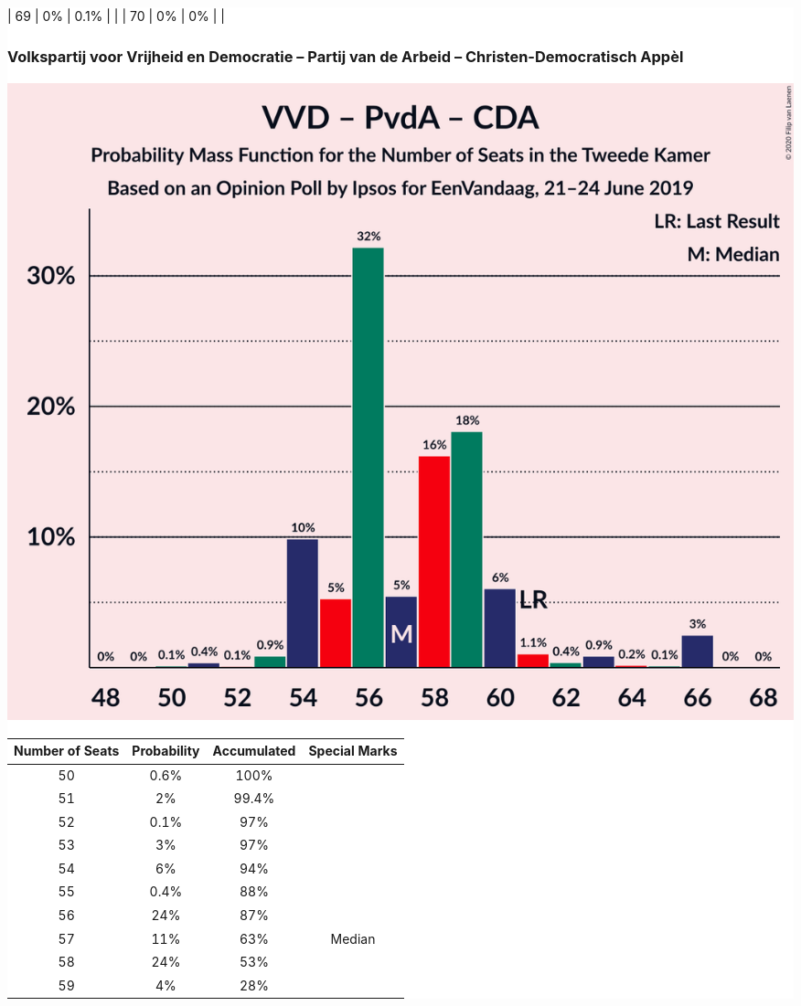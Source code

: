 | 69 | 0% | 0.1% |  |
| 70 | 0% | 0% |  |

### Volkspartij voor Vrijheid en Democratie – Partij van de Arbeid – Christen-Democratisch Appèl

![Graph with seats probability mass function not yet produced](2019-06-24-Ipsos-coalitions-seats-pmf-vvd–pvda–cda.png "Seats Probability Mass Function")

| Number of Seats | Probability | Accumulated | Special Marks |
|:---------------:|:-----------:|:-----------:|:-------------:|
| 50 | 0.6% | 100% |  |
| 51 | 2% | 99.4% |  |
| 52 | 0.1% | 97% |  |
| 53 | 3% | 97% |  |
| 54 | 6% | 94% |  |
| 55 | 0.4% | 88% |  |
| 56 | 24% | 87% |  |
| 57 | 11% | 63% | Median |
| 58 | 24% | 53% |  |
| 59 | 4% | 28% |  |